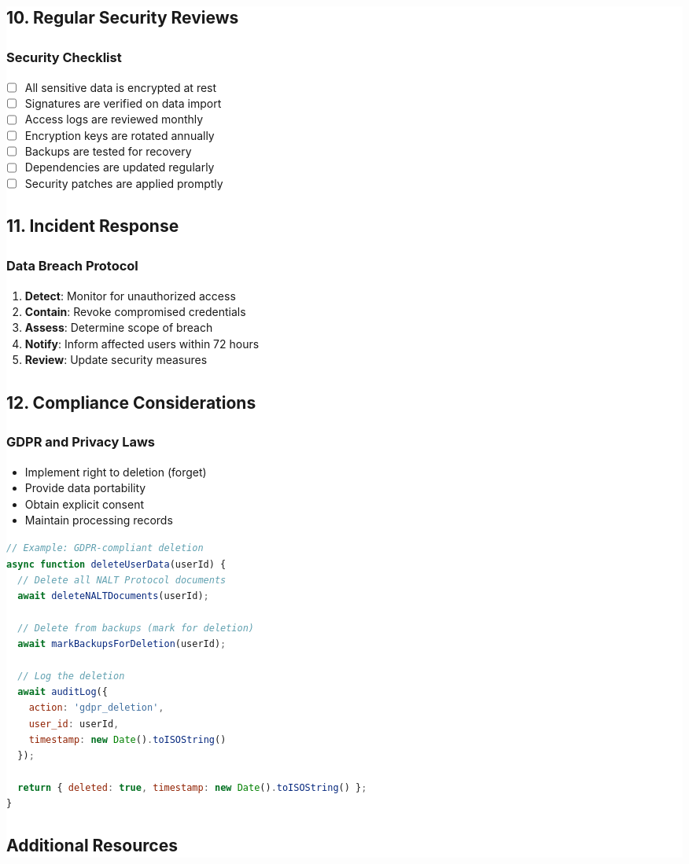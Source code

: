 
## 10. Regular Security Reviews

### Security Checklist
- [ ] All sensitive data is encrypted at rest
- [ ] Signatures are verified on data import
- [ ] Access logs are reviewed monthly
- [ ] Encryption keys are rotated annually
- [ ] Backups are tested for recovery
- [ ] Dependencies are updated regularly
- [ ] Security patches are applied promptly

## 11. Incident Response

### Data Breach Protocol
1. **Detect**: Monitor for unauthorized access
2. **Contain**: Revoke compromised credentials
3. **Assess**: Determine scope of breach
4. **Notify**: Inform affected users within 72 hours
5. **Review**: Update security measures

## 12. Compliance Considerations

### GDPR and Privacy Laws
- Implement right to deletion (forget)
- Provide data portability
- Obtain explicit consent
- Maintain processing records

```javascript
// Example: GDPR-compliant deletion
async function deleteUserData(userId) {
  // Delete all NALT Protocol documents
  await deleteNALTDocuments(userId);
  
  // Delete from backups (mark for deletion)
  await markBackupsForDeletion(userId);
  
  // Log the deletion
  await auditLog({
    action: 'gdpr_deletion',
    user_id: userId,
    timestamp: new Date().toISOString()
  });
  
  return { deleted: true, timestamp: new Date().toISOString() };
}
```

## Additional Resources
